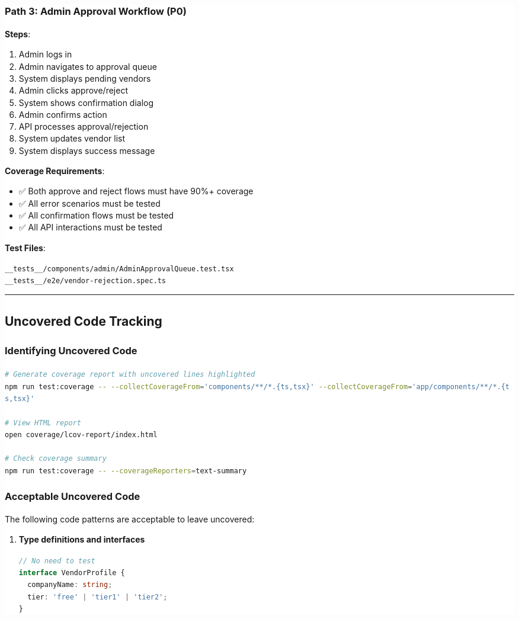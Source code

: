 ### Path 3: Admin Approval Workflow (P0)

**Steps**:
1. Admin logs in
2. Admin navigates to approval queue
3. System displays pending vendors
4. Admin clicks approve/reject
5. System shows confirmation dialog
6. Admin confirms action
7. API processes approval/rejection
8. System updates vendor list
9. System displays success message

**Coverage Requirements**:
- ✅ Both approve and reject flows must have 90%+ coverage
- ✅ All error scenarios must be tested
- ✅ All confirmation flows must be tested
- ✅ All API interactions must be tested

**Test Files**:
```
__tests__/components/admin/AdminApprovalQueue.test.tsx
__tests__/e2e/vendor-rejection.spec.ts
```

---

## Uncovered Code Tracking

### Identifying Uncovered Code

```bash
# Generate coverage report with uncovered lines highlighted
npm run test:coverage -- --collectCoverageFrom='components/**/*.{ts,tsx}' --collectCoverageFrom='app/components/**/*.{ts,tsx}'

# View HTML report
open coverage/lcov-report/index.html

# Check coverage summary
npm run test:coverage -- --coverageReporters=text-summary
```

### Acceptable Uncovered Code

The following code patterns are acceptable to leave uncovered:

1. **Type definitions and interfaces**
   ```typescript
   // No need to test
   interface VendorProfile {
     companyName: string;
     tier: 'free' | 'tier1' | 'tier2';
   }
   ```
